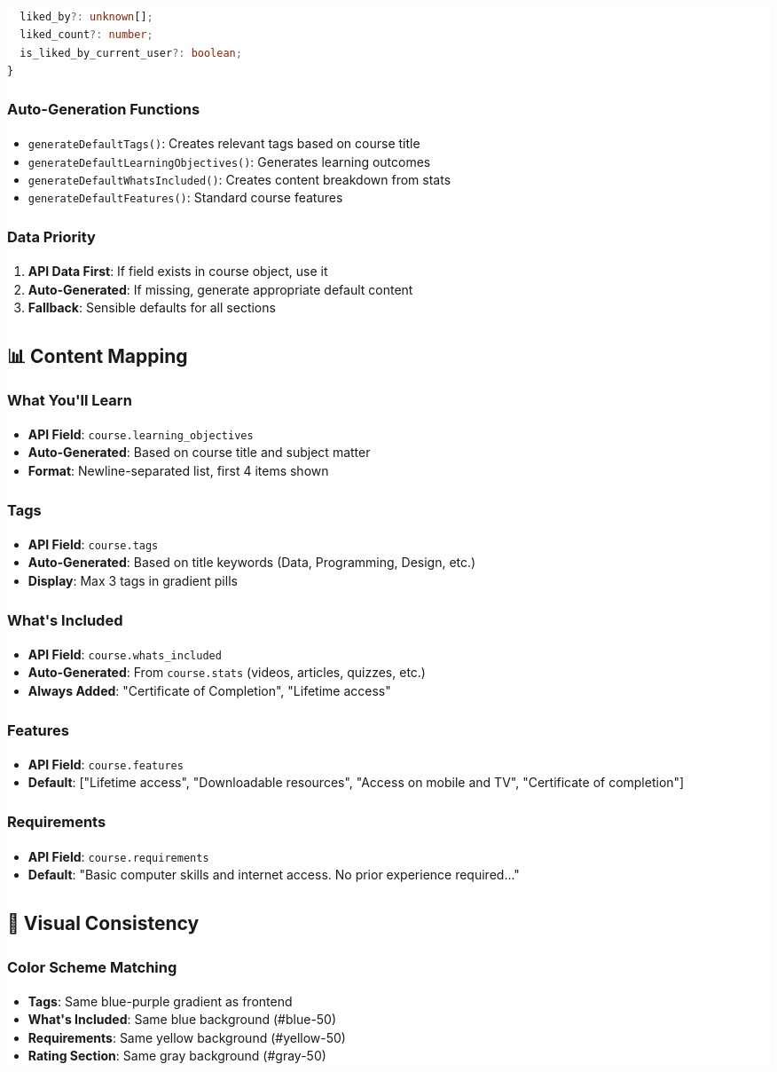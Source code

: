 ```typescript
  liked_by?: unknown[];
  liked_count?: number;
  is_liked_by_current_user?: boolean;
}
```

### Auto-Generation Functions
- `generateDefaultTags()`: Creates relevant tags based on course title
- `generateDefaultLearningObjectives()`: Generates learning outcomes
- `generateDefaultWhatsIncluded()`: Creates content breakdown from stats
- `generateDefaultFeatures()`: Standard course features

### Data Priority
1. **API Data First**: If field exists in course object, use it
2. **Auto-Generated**: If missing, generate appropriate default content
3. **Fallback**: Sensible defaults for all sections

## 📊 Content Mapping

### What You'll Learn
- **API Field**: `course.learning_objectives`
- **Auto-Generated**: Based on course title and subject matter
- **Format**: Newline-separated list, first 4 items shown

### Tags
- **API Field**: `course.tags`
- **Auto-Generated**: Based on title keywords (Data, Programming, Design, etc.)
- **Display**: Max 3 tags in gradient pills

### What's Included
- **API Field**: `course.whats_included`
- **Auto-Generated**: From `course.stats` (videos, articles, quizzes, etc.)
- **Always Added**: "Certificate of Completion", "Lifetime access"

### Features
- **API Field**: `course.features`
- **Default**: ["Lifetime access", "Downloadable resources", "Access on mobile and TV", "Certificate of completion"]

### Requirements
- **API Field**: `course.requirements`
- **Default**: "Basic computer skills and internet access. No prior experience required..."

## 🎨 Visual Consistency

### Color Scheme Matching
- **Tags**: Same blue-purple gradient as frontend
- **What's Included**: Same blue background (#blue-50)
- **Requirements**: Same yellow background (#yellow-50)
- **Rating Section**: Same gray background (#gray-50)
